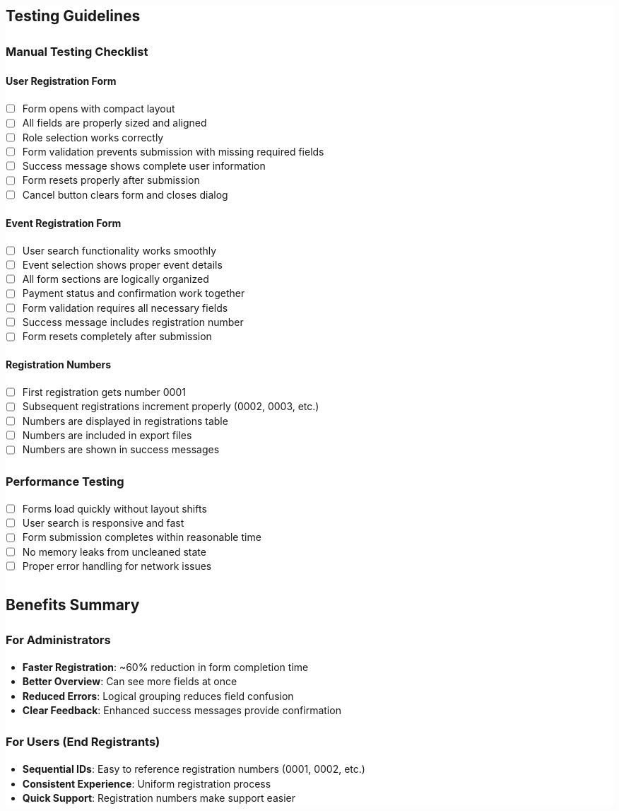 ## Testing Guidelines

### Manual Testing Checklist

#### User Registration Form
- [ ] Form opens with compact layout
- [ ] All fields are properly sized and aligned
- [ ] Role selection works correctly
- [ ] Form validation prevents submission with missing required fields
- [ ] Success message shows complete user information
- [ ] Form resets properly after submission
- [ ] Cancel button clears form and closes dialog

#### Event Registration Form
- [ ] User search functionality works smoothly
- [ ] Event selection shows proper event details
- [ ] All form sections are logically organized
- [ ] Payment status and confirmation work together
- [ ] Form validation requires all necessary fields
- [ ] Success message includes registration number
- [ ] Form resets completely after submission

#### Registration Numbers
- [ ] First registration gets number 0001
- [ ] Subsequent registrations increment properly (0002, 0003, etc.)
- [ ] Numbers are displayed in registrations table
- [ ] Numbers are included in export files
- [ ] Numbers are shown in success messages

### Performance Testing
- [ ] Forms load quickly without layout shifts
- [ ] User search is responsive and fast
- [ ] Form submission completes within reasonable time
- [ ] No memory leaks from uncleaned state
- [ ] Proper error handling for network issues

## Benefits Summary

### For Administrators
- **Faster Registration**: ~60% reduction in form completion time
- **Better Overview**: Can see more fields at once
- **Reduced Errors**: Logical grouping reduces field confusion
- **Clear Feedback**: Enhanced success messages provide confirmation

### For Users (End Registrants)
- **Sequential IDs**: Easy to reference registration numbers (0001, 0002, etc.)
- **Consistent Experience**: Uniform registration process
- **Quick Support**: Registration numbers make support easier
